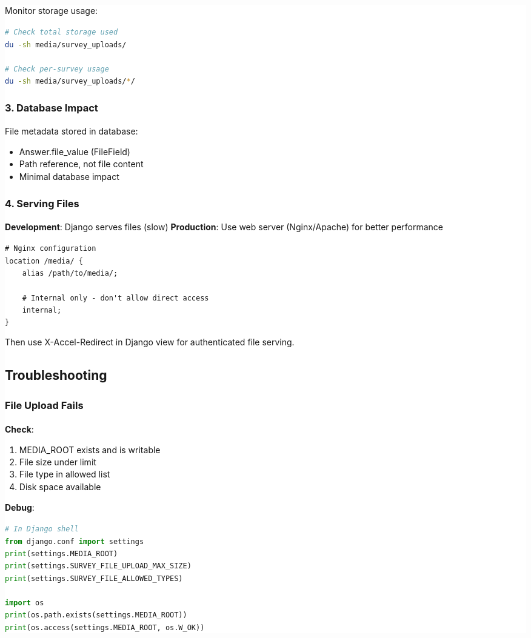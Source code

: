 Monitor storage usage:

```bash
# Check total storage used
du -sh media/survey_uploads/

# Check per-survey usage
du -sh media/survey_uploads/*/
```

### 3. Database Impact

File metadata stored in database:
- Answer.file_value (FileField)
- Path reference, not file content
- Minimal database impact

### 4. Serving Files

**Development**: Django serves files (slow)
**Production**: Use web server (Nginx/Apache) for better performance

```nginx
# Nginx configuration
location /media/ {
    alias /path/to/media/;
    
    # Internal only - don't allow direct access
    internal;
}
```

Then use X-Accel-Redirect in Django view for authenticated file serving.

## Troubleshooting

### File Upload Fails

**Check**:
1. MEDIA_ROOT exists and is writable
2. File size under limit
3. File type in allowed list
4. Disk space available

**Debug**:
```python
# In Django shell
from django.conf import settings
print(settings.MEDIA_ROOT)
print(settings.SURVEY_FILE_UPLOAD_MAX_SIZE)
print(settings.SURVEY_FILE_ALLOWED_TYPES)

import os
print(os.path.exists(settings.MEDIA_ROOT))
print(os.access(settings.MEDIA_ROOT, os.W_OK))
```
